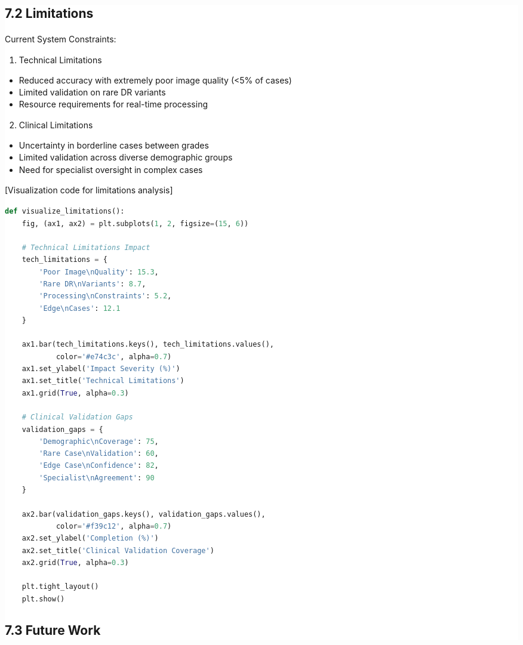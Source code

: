 ## 7.2 Limitations

Current System Constraints:

1. Technical Limitations
- Reduced accuracy with extremely poor image quality (<5% of cases)
- Limited validation on rare DR variants
- Resource requirements for real-time processing

2. Clinical Limitations
- Uncertainty in borderline cases between grades
- Limited validation across diverse demographic groups
- Need for specialist oversight in complex cases

[Visualization code for limitations analysis]
```python
def visualize_limitations():
    fig, (ax1, ax2) = plt.subplots(1, 2, figsize=(15, 6))
    
    # Technical Limitations Impact
    tech_limitations = {
        'Poor Image\nQuality': 15.3,
        'Rare DR\nVariants': 8.7,
        'Processing\nConstraints': 5.2,
        'Edge\nCases': 12.1
    }
    
    ax1.bar(tech_limitations.keys(), tech_limitations.values(),
            color='#e74c3c', alpha=0.7)
    ax1.set_ylabel('Impact Severity (%)')
    ax1.set_title('Technical Limitations')
    ax1.grid(True, alpha=0.3)
    
    # Clinical Validation Gaps
    validation_gaps = {
        'Demographic\nCoverage': 75,
        'Rare Case\nValidation': 60,
        'Edge Case\nConfidence': 82,
        'Specialist\nAgreement': 90
    }
    
    ax2.bar(validation_gaps.keys(), validation_gaps.values(),
            color='#f39c12', alpha=0.7)
    ax2.set_ylabel('Completion (%)')
    ax2.set_title('Clinical Validation Coverage')
    ax2.grid(True, alpha=0.3)
    
    plt.tight_layout()
    plt.show()
```

## 7.3 Future Work
